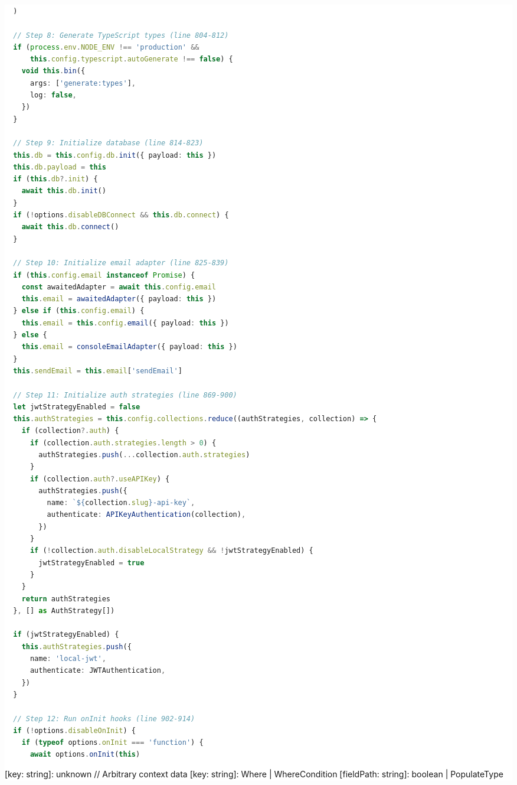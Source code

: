 ```typescript
  )

  // Step 8: Generate TypeScript types (line 804-812)
  if (process.env.NODE_ENV !== 'production' &&
      this.config.typescript.autoGenerate !== false) {
    void this.bin({
      args: ['generate:types'],
      log: false,
    })
  }

  // Step 9: Initialize database (line 814-823)
  this.db = this.config.db.init({ payload: this })
  this.db.payload = this
  if (this.db?.init) {
    await this.db.init()
  }
  if (!options.disableDBConnect && this.db.connect) {
    await this.db.connect()
  }

  // Step 10: Initialize email adapter (line 825-839)
  if (this.config.email instanceof Promise) {
    const awaitedAdapter = await this.config.email
    this.email = awaitedAdapter({ payload: this })
  } else if (this.config.email) {
    this.email = this.config.email({ payload: this })
  } else {
    this.email = consoleEmailAdapter({ payload: this })
  }
  this.sendEmail = this.email['sendEmail']

  // Step 11: Initialize auth strategies (line 869-900)
  let jwtStrategyEnabled = false
  this.authStrategies = this.config.collections.reduce((authStrategies, collection) => {
    if (collection?.auth) {
      if (collection.auth.strategies.length > 0) {
        authStrategies.push(...collection.auth.strategies)
      }
      if (collection.auth?.useAPIKey) {
        authStrategies.push({
          name: `${collection.slug}-api-key`,
          authenticate: APIKeyAuthentication(collection),
        })
      }
      if (!collection.auth.disableLocalStrategy && !jwtStrategyEnabled) {
        jwtStrategyEnabled = true
      }
    }
    return authStrategies
  }, [] as AuthStrategy[])

  if (jwtStrategyEnabled) {
    this.authStrategies.push({
      name: 'local-jwt',
      authenticate: JWTAuthentication,
    })
  }

  // Step 12: Run onInit hooks (line 902-914)
  if (!options.disableOnInit) {
    if (typeof options.onInit === 'function') {
      await options.onInit(this)
```

  [key: string]: unknown  // Arbitrary context data
  [key: string]: Where | WhereCondition
  [fieldPath: string]: boolean | PopulateType